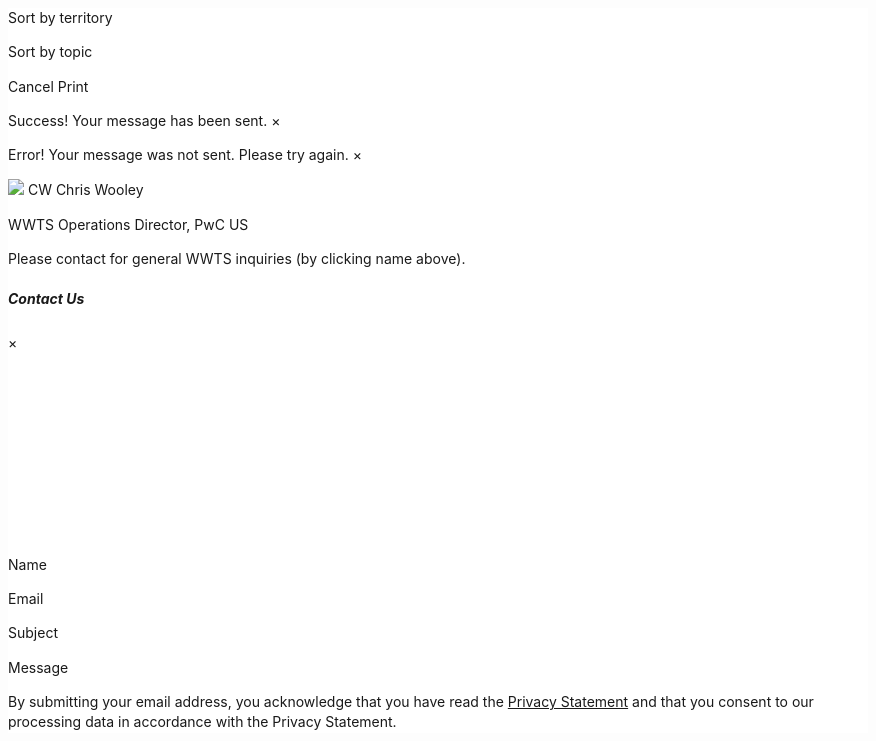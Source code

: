 Sort by territory

Sort by topic




Cancel
Print








Success! Your message has been sent.
×




 Error! Your message was not sent. Please try again.
×




![](-/media/world-wide-tax-summaries/attachments/global---chris-wooley.ashx%3Frev=ac5e5f3223b34096b1afc2a6009c7320&revision=ac5e5f32-23b3-4096-b1af-c2a6009c7320&hash=859B7ADC84DC2CBEC9760E9E6EE7DE6D0A8BFCDF)
CW
Chris Wooley

WWTS Operations Director, PwC US

Please contact for general WWTS inquiries (by clicking name above).  



##### Contact Us

×


 
![](mauritania%3FtopicTypeId=399bcbae-2967-429b-b371-99be91a47b34.html)


###### 



Name


Email


Subject


Message




By submitting your email address, you acknowledge that you have read the [Privacy Statement](https://www.pwc.com/gx/en/legal-notices/pwc-privacy-statement.html "Privacy Statement") and that you consent to our processing data in accordance with the Privacy Statement.
